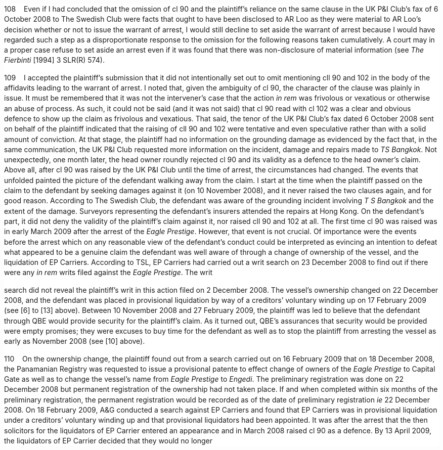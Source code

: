 108    Even if I had concluded that the omission of cl 90 and the plaintiff’s reliance on the same clause in the UK P&I Club’s fax of 6 October 2008 to The Swedish Club were facts that ought to have been disclosed to AR Loo as they were material to AR Loo’s decision whether or not to issue the warrant of arrest, I would still decline to set aside the warrant of arrest because I would have regarded such a step as a disproportionate response to the omission for the following reasons taken cumulatively. A court may in a proper case refuse to set aside an arrest even if it was found that there was non-disclosure of material information (see _The Fierbinti_ <span class="citation">[1994] 3 SLR(R) 574</span>). 

109    I accepted the plaintiff’s submission that it did not intentionally set out to omit mentioning cll 90 and 102 in the body of the affidavits leading to the warrant of arrest. I noted that, given the ambiguity of cl 90, the character of the clause was plainly in issue. It must be remembered that it was not the intervener’s case that the action _in rem_ was frivolous or vexatious or otherwise an abuse of process. As such, it could not be said (and it was not said) that cl 90 read with cl 102 was a clear and obvious defence to show up the claim as frivolous and vexatious. That said, the tenor of the UK P&I Club’s fax dated 6 October 2008 sent on behalf of the plaintiff indicated that the raising of cll 90 and 102 were tentative and even speculative rather than with a solid amount of conviction. At that stage, the plaintiff had no information on the grounding damage as evidenced by the fact that, in the same communication, the UK P&I Club requested more information on the incident, damage and repairs made to _TS Bangkok_. Not unexpectedly, one month later, the head owner roundly rejected cl 90 and its validity as a defence to the head owner’s claim. Above all, after cl 90 was raised by the UK P&I Club until the time of arrest, the circumstances had changed. The events that unfolded painted the picture of the defendant walking away from the claim. I start at the time when the plaintiff passed on the claim to the defendant by seeking damages against it (on 10 November 2008), and it never raised the two clauses again, and for good reason. According to The Swedish Club, the defendant was aware of the grounding incident involving _T S Bangkok_ and the extent of the damage. Surveyors representing the defendant’s insurers attended the repairs at Hong Kong. On the defendant’s part, it did not deny the validity of the plaintiff’s claim against it, nor raised cll 90 and 102 at all. The first time cl 90 was raised was in early March 2009 after the arrest of the _Eagle Prestige_. However, that event is not crucial. Of importance were the events before the arrest which on any reasonable view of the defendant’s conduct could be interpreted as evincing an intention to defeat what appeared to be a genuine claim the defendant was well aware of through a change of ownership of the vessel, and the liquidation of EP Carriers. According to TSL, EP Carriers had carried out a writ search on 23 December 2008 to find out if there were any _in rem_ writs filed against the _Eagle Prestige_. The writ 


search did not reveal the plaintiff’s writ in this action filed on 2 December 2008. The vessel’s ownership changed on 22 December 2008, and the defendant was placed in provisional liquidation by way of a creditors’ voluntary winding up on 17 February 2009 (see [6] to [13] above). Between 10 November 2008 and 27 February 2009, the plaintiff was led to believe that the defendant through QBE would provide security for the plaintiff’s claim. As it turned out, QBE’s assurances that security would be provided were empty promises; they were excuses to buy time for the defendant as well as to stop the plaintiff from arresting the vessel as early as November 2008 (see [10] above). 

110    On the ownership change, the plaintiff found out from a search carried out on 16 February 2009 that on 18 December 2008, the Panamanian Registry was requested to issue a provisional patente to effect change of owners of the _Eagle Prestige_ to Capital Gate as well as to change the vessel’s name from _Eagle Prestige_ to _Engedi_. The preliminary registration was done on 22 December 2008 but permanent registration of the ownership had not taken place. If and when completed within six months of the preliminary registration, the permanent registration would be recorded as of the date of preliminary registration _ie_ 22 December 2008. On 18 February 2009, A&G conducted a search against EP Carriers and found that EP Carriers was in provisional liquidation under a creditors’ voluntary winding up and that provisional liquidators had been appointed. It was after the arrest that the then solicitors for the liquidators of EP Carrier entered an appearance and in March 2008 raised cl 90 as a defence. By 13 April 2009, the liquidators of EP Carrier decided that they would no longer 
